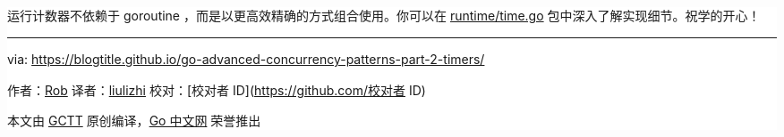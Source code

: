 运行计数器不依赖于 goroutine ，而是以更高效精确的方式组合使用。你可以在 [runtime/time.go](https://golang.org/src/runtime/time.go) 包中深入了解实现细节。祝学的开心！

---
via: <https://blogtitle.github.io/go-advanced-concurrency-patterns-part-2-timers/>

作者：[Rob](https://blogtitle.github.io/authors/rob/)
译者：[liulizhi](https://github.com/liulizhi)
校对：[校对者 ID](https://github.com/校对者 ID)

本文由 [GCTT](https://github.com/studygolang/GCTT) 原创编译，[Go 中文网](https://studygolang.com/) 荣誉推出
